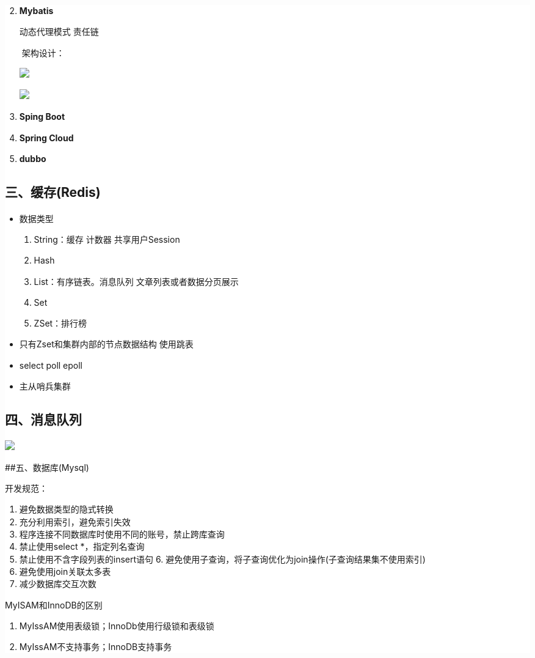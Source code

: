 2. **Mybatis**

   动态代理模式 责任链

   ​     架构设计：

   ![](http://dl.iteye.com/upload/attachment/0065/2605/6a59d52b-db76-3737-b164-f366bb2fbce7.png)

   ![](https://img-blog.csdn.net/20180624002302854?watermark/2/text/aHR0cHM6Ly9ibG9nLmNzZG4ubmV0L3UwMTQ3NDUwNjk=/font/5a6L5L2T/fontsize/400/fill/I0JBQkFCMA==/dissolve/70)

3. **Sping Boot**

4. **Spring Cloud**

5. **dubbo**

## 三、缓存(Redis)

- 数据类型

  1. String：缓存  计数器 共享用户Session

  2. Hash
  3. List：有序链表。消息队列  文章列表或者数据分页展示
  4. Set
  5. ZSet：排行榜

- 只有Zset和集群内部的节点数据结构 使用跳表

- select poll epoll

- 主从哨兵集群

## 四、消息队列

![](https://tva1.sinaimg.cn/large/006y8mN6ly1g93o256nqtj30mq0puwih.jpg)

##五、数据库(Mysql)

   开发规范：

1. 避免数据类型的隐式转换
2. 充分利用索引，避免索引失效
3. 程序连接不同数据库时使用不同的账号，禁止跨库查询
4. 禁止使用select *，指定列名查询
5. 禁止使用不含字段列表的insert语句
   6. 避免使用子查询，将子查询优化为join操作(子查询结果集不使用索引)
7. 避免使用join关联太多表
8. 减少数据库交互次数



 MyISAM和InnoDB的区别

1. MyIssAM使用表级锁；InnoDb使用行级锁和表级锁

2. MyIssAM不支持事务；InnoDB支持事务
